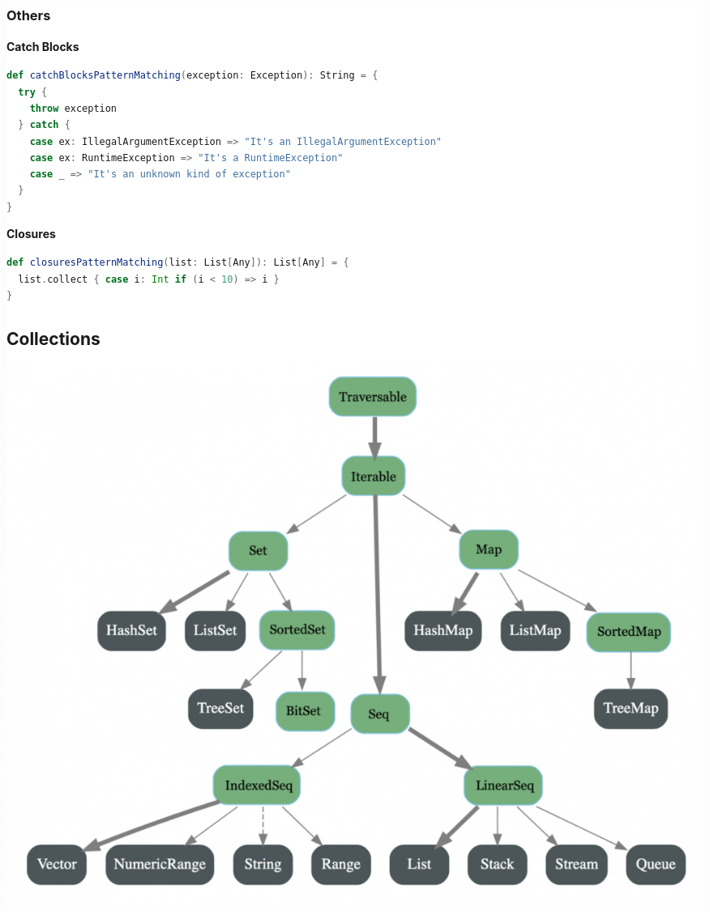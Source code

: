 ### Others

**Catch Blocks**

```scala
def catchBlocksPatternMatching(exception: Exception): String = {
  try {
    throw exception
  } catch {
    case ex: IllegalArgumentException => "It's an IllegalArgumentException"
    case ex: RuntimeException => "It's a RuntimeException"
    case _ => "It's an unknown kind of exception"
  }
}
```

**Closures**

```scala
def closuresPatternMatching(list: List[Any]): List[Any] = {
  list.collect { case i: Int if (i < 10) => i }
}
```

## <a name='collections'>Collections</a>

![](sections/resources/CollectionHierarchy.png)
